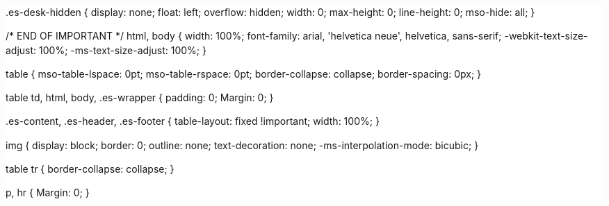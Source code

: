 .es-desk-hidden {
    display: none;
    float: left;
    overflow: hidden;
    width: 0;
    max-height: 0;
    line-height: 0;
    mso-hide: all;
}

/* END OF IMPORTANT */
html,
body {
    width: 100%;
    font-family: arial, 'helvetica neue', helvetica, sans-serif;
    -webkit-text-size-adjust: 100%;
    -ms-text-size-adjust: 100%;
}

table {
    mso-table-lspace: 0pt;
    mso-table-rspace: 0pt;
    border-collapse: collapse;
    border-spacing: 0px;
}

table td,
html,
body,
.es-wrapper {
    padding: 0;
    Margin: 0;
}

.es-content,
.es-header,
.es-footer {
    table-layout: fixed !important;
    width: 100%;
}

img {
    display: block;
    border: 0;
    outline: none;
    text-decoration: none;
    -ms-interpolation-mode: bicubic;
}

table tr {
    border-collapse: collapse;
}

p,
hr {
    Margin: 0;
}
